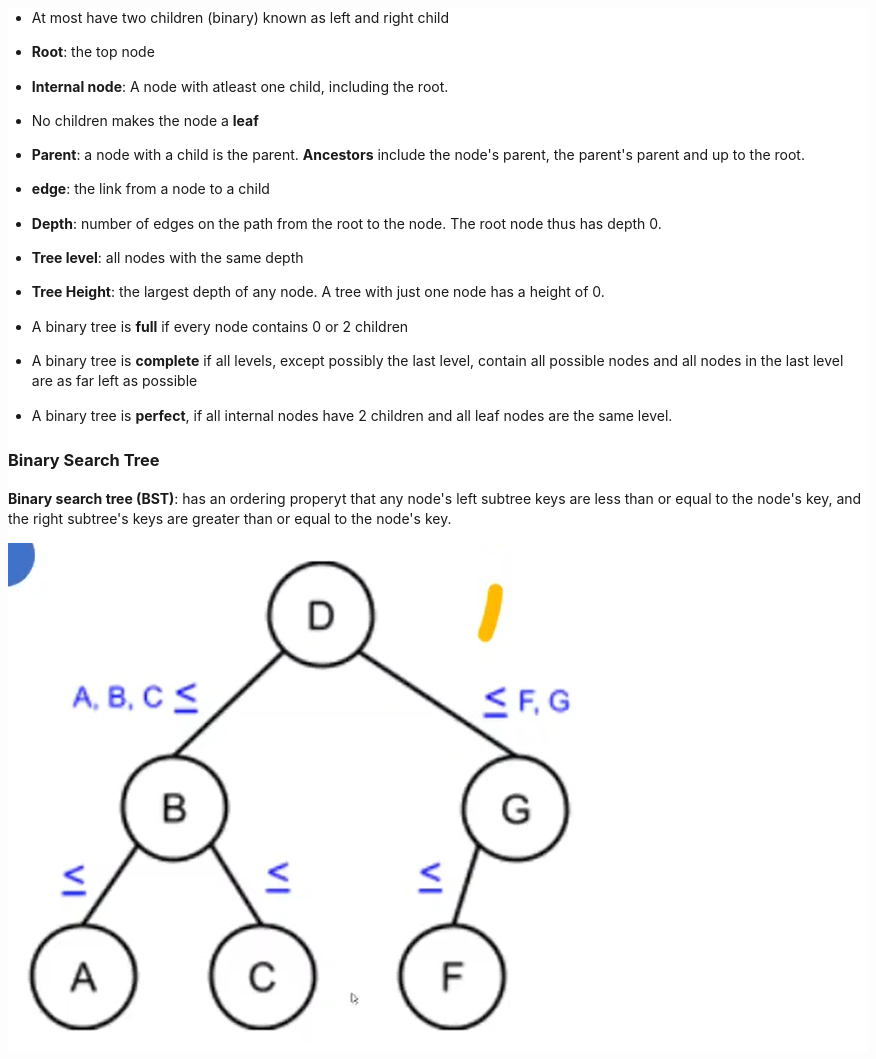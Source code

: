 - At most have two children (binary) known as left and right child  

- **Root**: the top node  

- **Internal node**: A node with atleast one child, including the root.  

- No children makes the node a **leaf** 

- **Parent**: a node with a child is the parent.  **Ancestors** include the 
node's parent, the parent's parent and up to the root.  

- **edge**: the link from a node to a child  

- **Depth**: number of edges on the path from the root to the node. The root node
thus has depth 0.  

- **Tree level**: all nodes with the same depth  

- **Tree Height**: the largest depth of any node. A tree with just one node 
has a height of 0.  

- A binary tree is **full** if every node contains 0 or 2 children  

- A binary tree is **complete** if all levels, except possibly the last level,
contain all possible nodes and all nodes in the last level are as far left as 
possible  

- A binary tree is **perfect**, if all internal nodes have 2 children and all 
leaf nodes are the same level.  

### Binary Search Tree  

**Binary search tree (BST)**: has an ordering properyt that any node's left 
subtree keys are less than or equal to the node's key, and the right subtree's 
keys are greater than or equal to the node's key.  

![alt text](images/binary_search_tree.png "Binary Search Tree")
